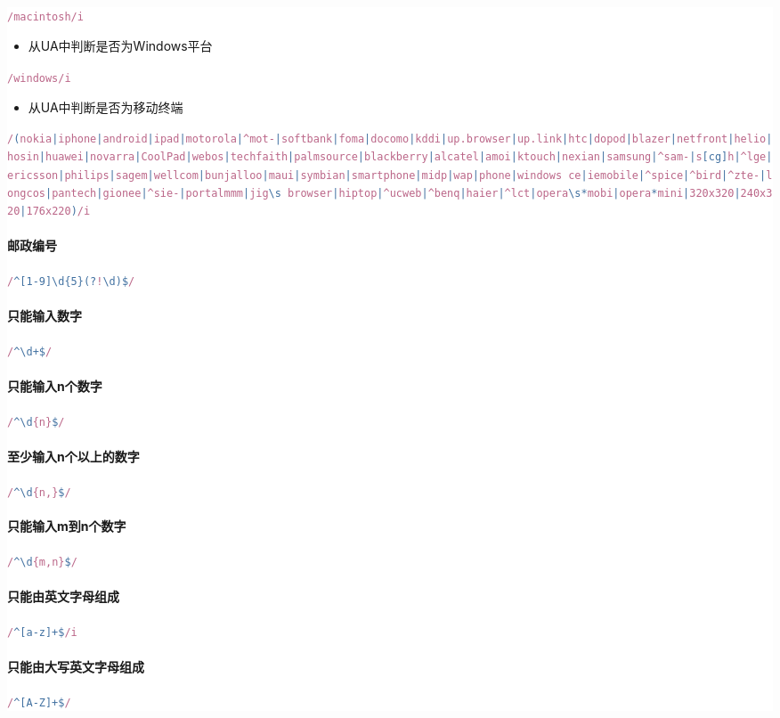 ```js
/macintosh/i
```

-   从UA中判断是否为Windows平台

```js
/windows/i
```

-   从UA中判断是否为移动终端

```js
/(nokia|iphone|android|ipad|motorola|^mot-|softbank|foma|docomo|kddi|up.browser|up.link|htc|dopod|blazer|netfront|helio|hosin|huawei|novarra|CoolPad|webos|techfaith|palmsource|blackberry|alcatel|amoi|ktouch|nexian|samsung|^sam-|s[cg]h|^lge|ericsson|philips|sagem|wellcom|bunjalloo|maui|symbian|smartphone|midp|wap|phone|windows ce|iemobile|^spice|^bird|^zte-|longcos|pantech|gionee|^sie-|portalmmm|jig\s browser|hiptop|^ucweb|^benq|haier|^lct|opera\s*mobi|opera*mini|320x320|240x320|176x220)/i
```

#### 邮政编号

```js
/^[1-9]\d{5}(?!\d)$/
```

#### 只能输入数字

```js
/^\d+$/
```

#### 只能输入n个数字

```js
/^\d{n}$/
```

#### 至少输入n个以上的数字

```js
/^\d{n,}$/
```

#### 只能输入m到n个数字

```js
/^\d{m,n}$/
```

#### 只能由英文字母组成

```js
/^[a-z]+$/i
```

#### 只能由大写英文字母组成

```js
/^[A-Z]+$/
```

